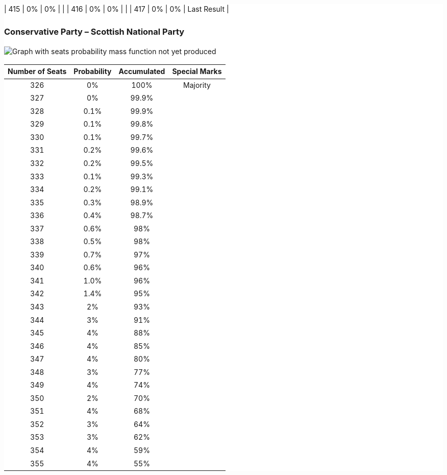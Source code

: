 | 415 | 0% | 0% |  |
| 416 | 0% | 0% |  |
| 417 | 0% | 0% | Last Result |

### Conservative Party – Scottish National Party

![Graph with seats probability mass function not yet produced](2020-11-19-RedfieldWiltonStrategies-coalitions-seats-pmf-con–snp.png "Seats Probability Mass Function")

| Number of Seats | Probability | Accumulated | Special Marks |
|:---------------:|:-----------:|:-----------:|:-------------:|
| 326 | 0% | 100% | Majority |
| 327 | 0% | 99.9% |  |
| 328 | 0.1% | 99.9% |  |
| 329 | 0.1% | 99.8% |  |
| 330 | 0.1% | 99.7% |  |
| 331 | 0.2% | 99.6% |  |
| 332 | 0.2% | 99.5% |  |
| 333 | 0.1% | 99.3% |  |
| 334 | 0.2% | 99.1% |  |
| 335 | 0.3% | 98.9% |  |
| 336 | 0.4% | 98.7% |  |
| 337 | 0.6% | 98% |  |
| 338 | 0.5% | 98% |  |
| 339 | 0.7% | 97% |  |
| 340 | 0.6% | 96% |  |
| 341 | 1.0% | 96% |  |
| 342 | 1.4% | 95% |  |
| 343 | 2% | 93% |  |
| 344 | 3% | 91% |  |
| 345 | 4% | 88% |  |
| 346 | 4% | 85% |  |
| 347 | 4% | 80% |  |
| 348 | 3% | 77% |  |
| 349 | 4% | 74% |  |
| 350 | 2% | 70% |  |
| 351 | 4% | 68% |  |
| 352 | 3% | 64% |  |
| 353 | 3% | 62% |  |
| 354 | 4% | 59% |  |
| 355 | 4% | 55% |  |